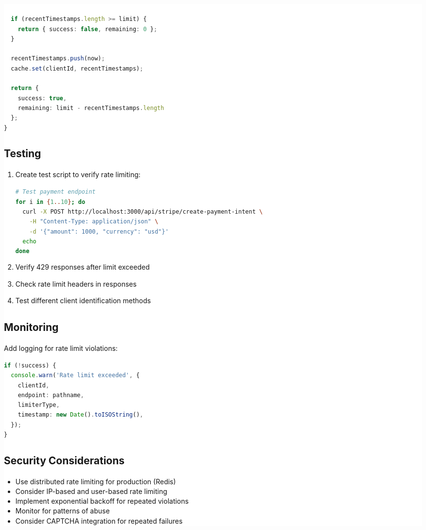 ```typescript
  
  if (recentTimestamps.length >= limit) {
    return { success: false, remaining: 0 };
  }
  
  recentTimestamps.push(now);
  cache.set(clientId, recentTimestamps);
  
  return { 
    success: true, 
    remaining: limit - recentTimestamps.length 
  };
}
```

## Testing

1. Create test script to verify rate limiting:
   ```bash
   # Test payment endpoint
   for i in {1..10}; do
     curl -X POST http://localhost:3000/api/stripe/create-payment-intent \
       -H "Content-Type: application/json" \
       -d '{"amount": 1000, "currency": "usd"}'
     echo
   done
   ```

2. Verify 429 responses after limit exceeded
3. Check rate limit headers in responses
4. Test different client identification methods

## Monitoring

Add logging for rate limit violations:

```typescript
if (!success) {
  console.warn('Rate limit exceeded', {
    clientId,
    endpoint: pathname,
    limiterType,
    timestamp: new Date().toISOString(),
  });
}
```

## Security Considerations

- Use distributed rate limiting for production (Redis)
- Consider IP-based and user-based rate limiting
- Implement exponential backoff for repeated violations
- Monitor for patterns of abuse
- Consider CAPTCHA integration for repeated failures